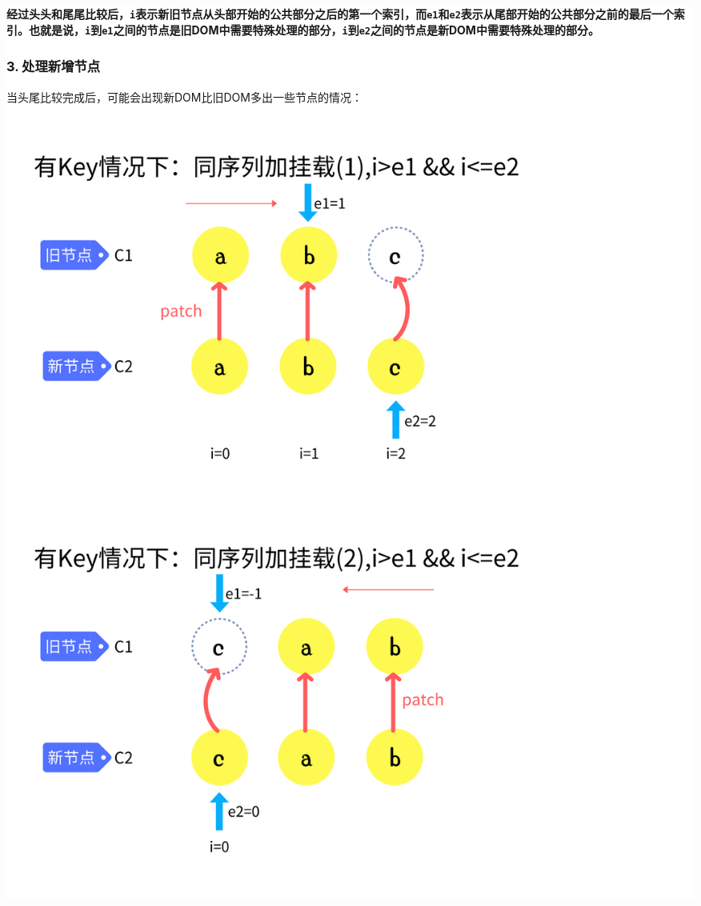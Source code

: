 **经过头头和尾尾比较后，`i`表示新旧节点从头部开始的公共部分之后的第一个索引，而`e1`和`e2`表示从尾部开始的公共部分之前的最后一个索引。也就是说，`i`到`e1`之间的节点是旧DOM中需要特殊处理的部分，`i`到`e2`之间的节点是新DOM中需要特殊处理的部分。**

### 3. 处理新增节点

当头尾比较完成后，可能会出现新DOM比旧DOM多出一些节点的情况：

<img src="../assets/images/diff/sameSequenceMount.png" alt="新增节点示例1" />
<img src="../assets/images/diff/sameSequenceMount2.png" alt="新增节点示例2" />
